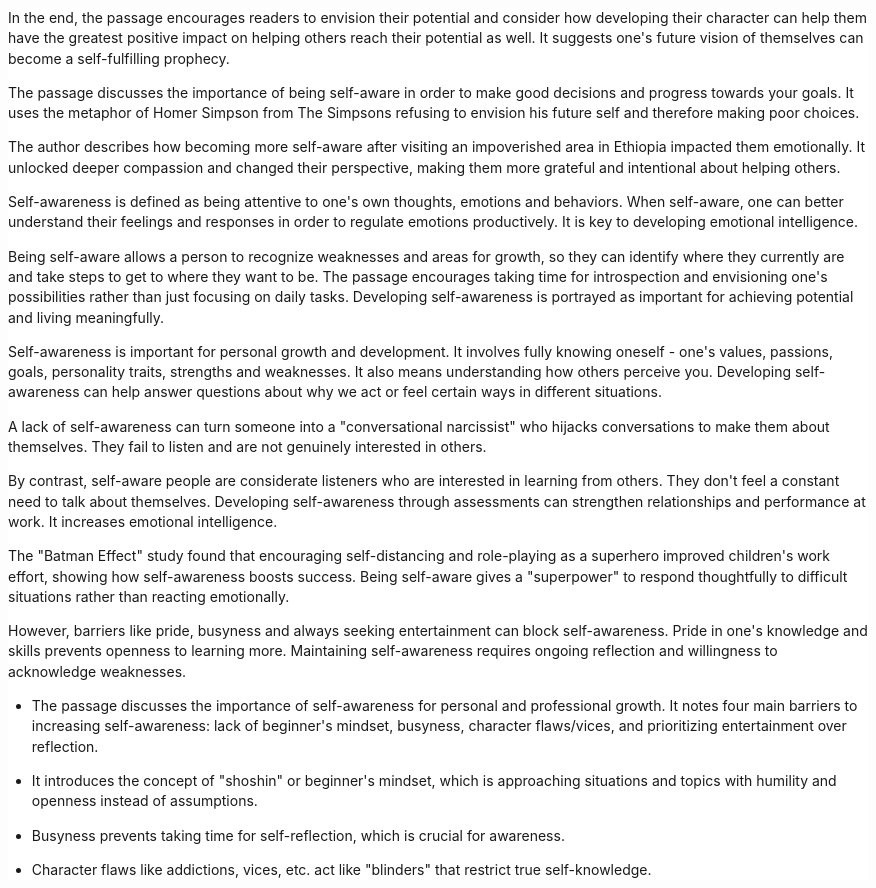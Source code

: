 In the end, the passage encourages readers to envision their potential and consider how developing their character can help them have the greatest positive impact on helping others reach their potential as well. It suggests one's future vision of themselves can become a self-fulfilling prophecy.

 

The passage discusses the importance of being self-aware in order to make good decisions and progress towards your goals. It uses the metaphor of Homer Simpson from The Simpsons refusing to envision his future self and therefore making poor choices. 

The author describes how becoming more self-aware after visiting an impoverished area in Ethiopia impacted them emotionally. It unlocked deeper compassion and changed their perspective, making them more grateful and intentional about helping others. 

Self-awareness is defined as being attentive to one's own thoughts, emotions and behaviors. When self-aware, one can better understand their feelings and responses in order to regulate emotions productively. It is key to developing emotional intelligence. 

Being self-aware allows a person to recognize weaknesses and areas for growth, so they can identify where they currently are and take steps to get to where they want to be. The passage encourages taking time for introspection and envisioning one's possibilities rather than just focusing on daily tasks. Developing self-awareness is portrayed as important for achieving potential and living meaningfully.

 

Self-awareness is important for personal growth and development. It involves fully knowing oneself - one's values, passions, goals, personality traits, strengths and weaknesses. It also means understanding how others perceive you. Developing self-awareness can help answer questions about why we act or feel certain ways in different situations. 

A lack of self-awareness can turn someone into a "conversational narcissist" who hijacks conversations to make them about themselves. They fail to listen and are not genuinely interested in others. 

By contrast, self-aware people are considerate listeners who are interested in learning from others. They don't feel a constant need to talk about themselves. Developing self-awareness through assessments can strengthen relationships and performance at work. It increases emotional intelligence. 

The "Batman Effect" study found that encouraging self-distancing and role-playing as a superhero improved children's work effort, showing how self-awareness boosts success. Being self-aware gives a "superpower" to respond thoughtfully to difficult situations rather than reacting emotionally. 

However, barriers like pride, busyness and always seeking entertainment can block self-awareness. Pride in one's knowledge and skills prevents openness to learning more. Maintaining self-awareness requires ongoing reflection and willingness to acknowledge weaknesses.

 

- The passage discusses the importance of self-awareness for personal and professional growth. It notes four main barriers to increasing self-awareness: lack of beginner's mindset, busyness, character flaws/vices, and prioritizing entertainment over reflection. 

- It introduces the concept of "shoshin" or beginner's mindset, which is approaching situations and topics with humility and openness instead of assumptions. 

- Busyness prevents taking time for self-reflection, which is crucial for awareness. 

- Character flaws like addictions, vices, etc. act like "blinders" that restrict true self-knowledge. 

